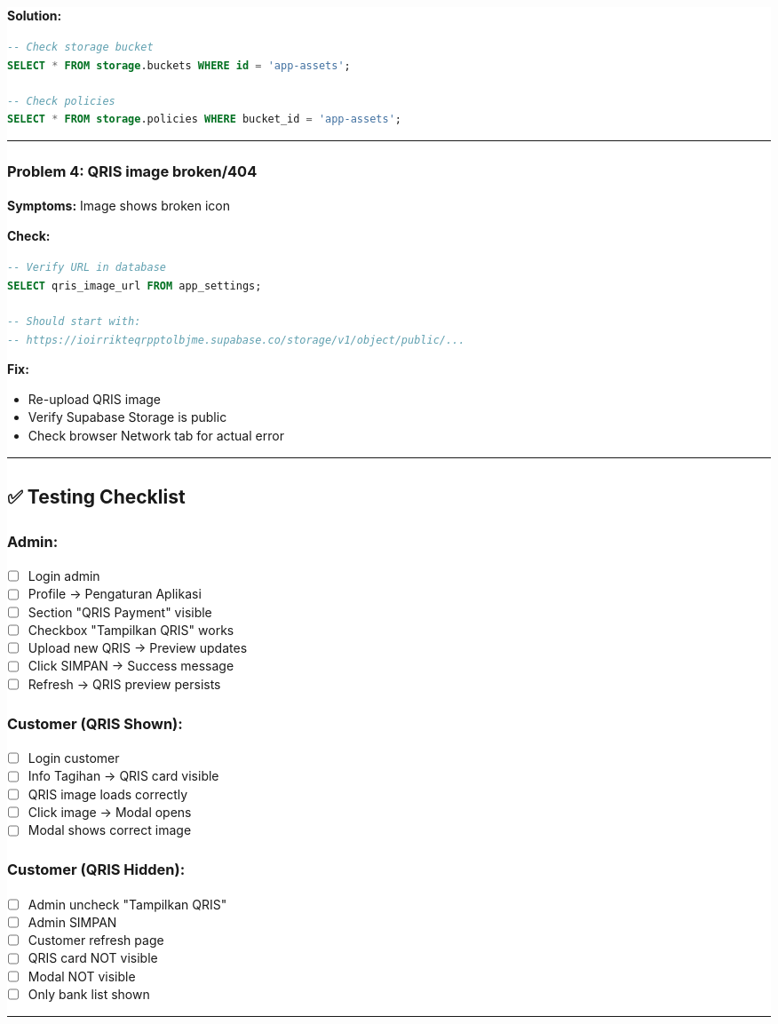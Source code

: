 **Solution:**
```sql
-- Check storage bucket
SELECT * FROM storage.buckets WHERE id = 'app-assets';

-- Check policies
SELECT * FROM storage.policies WHERE bucket_id = 'app-assets';
```

---

### **Problem 4: QRIS image broken/404**

**Symptoms:** Image shows broken icon

**Check:**
```sql
-- Verify URL in database
SELECT qris_image_url FROM app_settings;

-- Should start with:
-- https://ioirrikteqrpptolbjme.supabase.co/storage/v1/object/public/...
```

**Fix:**
- Re-upload QRIS image
- Verify Supabase Storage is public
- Check browser Network tab for actual error

---

## ✅ **Testing Checklist**

### **Admin:**
- [ ] Login admin
- [ ] Profile → Pengaturan Aplikasi
- [ ] Section "QRIS Payment" visible
- [ ] Checkbox "Tampilkan QRIS" works
- [ ] Upload new QRIS → Preview updates
- [ ] Click SIMPAN → Success message
- [ ] Refresh → QRIS preview persists

### **Customer (QRIS Shown):**
- [ ] Login customer
- [ ] Info Tagihan → QRIS card visible
- [ ] QRIS image loads correctly
- [ ] Click image → Modal opens
- [ ] Modal shows correct image

### **Customer (QRIS Hidden):**
- [ ] Admin uncheck "Tampilkan QRIS"
- [ ] Admin SIMPAN
- [ ] Customer refresh page
- [ ] QRIS card NOT visible
- [ ] Modal NOT visible
- [ ] Only bank list shown

---